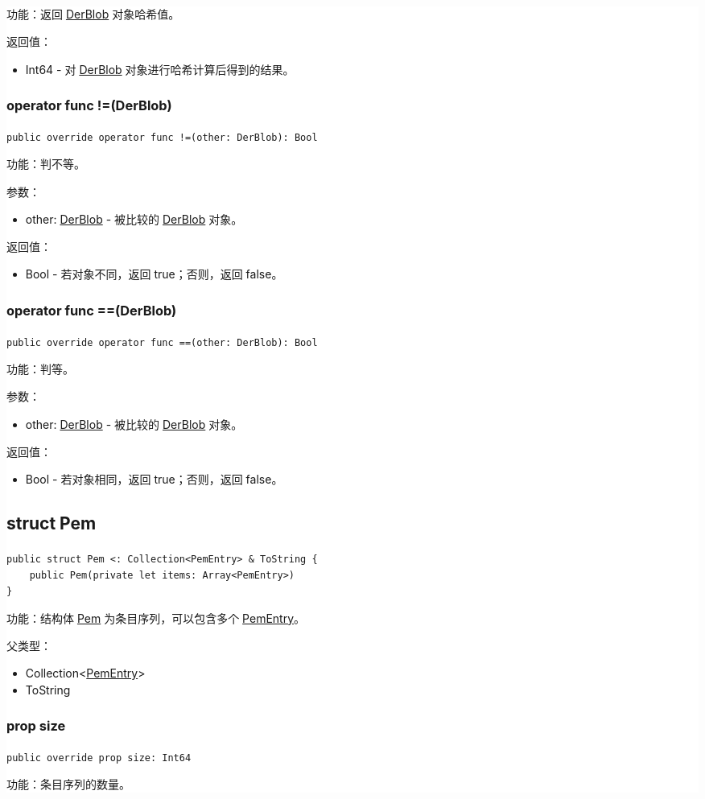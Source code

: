 功能：返回 [DerBlob](#struct-derblob) 对象哈希值。

返回值：

- Int64 - 对 [DerBlob](#struct-derblob) 对象进行哈希计算后得到的结果。

### operator func !=(DerBlob)

```cangjie
public override operator func !=(other: DerBlob): Bool
```

功能：判不等。

参数：

- other: [DerBlob](#struct-derblob) - 被比较的 [DerBlob](#struct-derblob) 对象。

返回值：

- Bool - 若对象不同，返回 true；否则，返回 false。

### operator func ==(DerBlob)

```cangjie
public override operator func ==(other: DerBlob): Bool
```

功能：判等。

参数：

- other: [DerBlob](#struct-derblob) - 被比较的 [DerBlob](#struct-derblob) 对象。

返回值：

- Bool - 若对象相同，返回 true；否则，返回 false。

## struct Pem

```cangjie
public struct Pem <: Collection<PemEntry> & ToString {
    public Pem(private let items: Array<PemEntry>)
}
```

功能：结构体 [Pem](#struct-pem) 为条目序列，可以包含多个 [PemEntry](#struct-pementry)。

父类型：

- Collection\<[PemEntry](#struct-pementry)>
- ToString

### prop size

```cangjie
public override prop size: Int64
```

功能：条目序列的数量。
